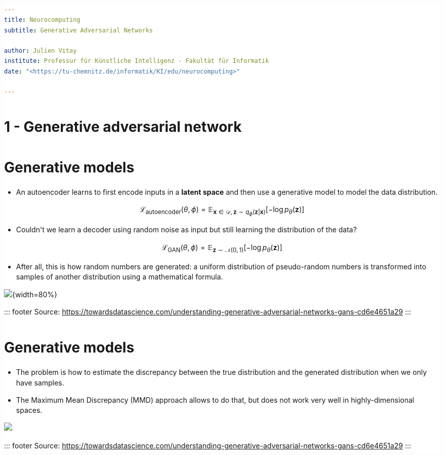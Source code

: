 ```yaml
---
title: Neurocomputing
subtitle: Generative Adversarial Networks

author: Julien Vitay
institute: Professur für Künstliche Intelligenz - Fakultät für Informatik
date: "<https://tu-chemnitz.de/informatik/KI/edu/neurocomputing>"

---
```


# 1 - Generative adversarial network

# Generative models


* An autoencoder learns to first encode inputs in a **latent space** and then use a generative model to model the data distribution.

$$\mathcal{L}_\text{autoencoder}(\theta, \phi) = \mathbb{E}_{\mathbf{x} \in \mathcal{D}, \mathbf{z} \sim q_\phi(\mathbf{z}|\mathbf{x})} [ - \log p_\theta(\mathbf{z})]$$

* Couldn't we learn a decoder using random noise as input but still learning the distribution of the data?

$$\mathcal{L}_\text{GAN}(\theta, \phi) = \mathbb{E}_{\mathbf{z} \sim \mathcal{N}(0, 1)} [ - \log p_\theta(\mathbf{z}) ]$$

* After all, this is how random numbers are generated: a uniform distribution of pseudo-random numbers is transformed into samples of another distribution using a mathematical formula.

![](img/generation-distribution.jpeg){width=80%}

::: footer
Source: <https://towardsdatascience.com/understanding-generative-adversarial-networks-gans-cd6e4651a29>
:::

# Generative models

* The problem is how to estimate the discrepancy between the true distribution and the generated distribution when we only have samples. 

* The Maximum Mean Discrepancy (MMD) approach allows to do that, but does not work very well in highly-dimensional spaces.

![](img/gan-principle2.png)

::: footer
Source: <https://towardsdatascience.com/understanding-generative-adversarial-networks-gans-cd6e4651a29>
:::
